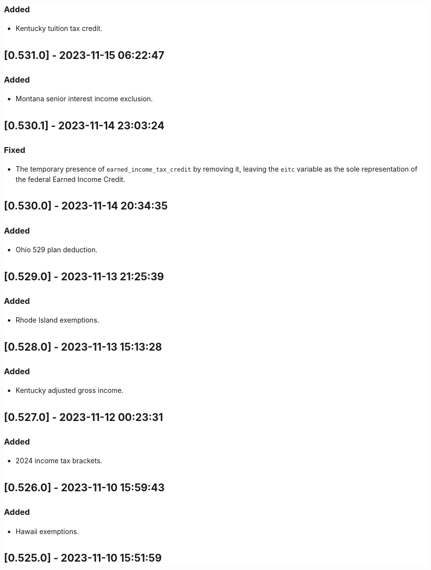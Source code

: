 ### Added

- Kentucky tuition tax credit.

## [0.531.0] - 2023-11-15 06:22:47

### Added

- Montana senior interest income exclusion.

## [0.530.1] - 2023-11-14 23:03:24

### Fixed

- The temporary presence of `earned_income_tax_credit` by removing it, leaving the `eitc` variable as the sole representation of the federal Earned Income Credit.

## [0.530.0] - 2023-11-14 20:34:35

### Added

- Ohio 529 plan deduction.

## [0.529.0] - 2023-11-13 21:25:39

### Added

- Rhode Island exemptions.

## [0.528.0] - 2023-11-13 15:13:28

### Added

- Kentucky adjusted gross income.

## [0.527.0] - 2023-11-12 00:23:31

### Added

- 2024 income tax brackets.

## [0.526.0] - 2023-11-10 15:59:43

### Added

- Hawaii exemptions.

## [0.525.0] - 2023-11-10 15:51:59
